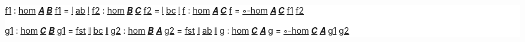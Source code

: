   <a id="1886" href="Homomorphisms.Isomorphisms.html#1886" class="Function">f1</a> <a id="1889" class="Symbol">:</a> <a id="1891" href="Homomorphisms.Basic.html#1962" class="Function">hom</a> <a id="1895" href="Homomorphisms.Isomorphisms.html#1844" class="Bound">𝑨</a> <a id="1897" href="Homomorphisms.Isomorphisms.html#1848" class="Bound">𝑩</a>
  <a id="1901" href="Homomorphisms.Isomorphisms.html#1886" class="Function">f1</a> <a id="1904" class="Symbol">=</a> <a id="1906" href="Overture.Preliminaries.html#13832" class="Function Operator">∣</a> <a id="1908" href="Homomorphisms.Isomorphisms.html#1854" class="Bound">ab</a> <a id="1911" href="Overture.Preliminaries.html#13832" class="Function Operator">∣</a>
  <a id="1915" href="Homomorphisms.Isomorphisms.html#1915" class="Function">f2</a> <a id="1918" class="Symbol">:</a> <a id="1920" href="Homomorphisms.Basic.html#1962" class="Function">hom</a> <a id="1924" href="Homomorphisms.Isomorphisms.html#1848" class="Bound">𝑩</a> <a id="1926" href="Homomorphisms.Isomorphisms.html#1851" class="Bound">𝑪</a>
  <a id="1930" href="Homomorphisms.Isomorphisms.html#1915" class="Function">f2</a> <a id="1933" class="Symbol">=</a> <a id="1935" href="Overture.Preliminaries.html#13832" class="Function Operator">∣</a> <a id="1937" href="Homomorphisms.Isomorphisms.html#1857" class="Bound">bc</a> <a id="1940" href="Overture.Preliminaries.html#13832" class="Function Operator">∣</a>
  <a id="1944" href="Homomorphisms.Isomorphisms.html#1944" class="Function">f</a> <a id="1946" class="Symbol">:</a> <a id="1948" href="Homomorphisms.Basic.html#1962" class="Function">hom</a> <a id="1952" href="Homomorphisms.Isomorphisms.html#1844" class="Bound">𝑨</a> <a id="1954" href="Homomorphisms.Isomorphisms.html#1851" class="Bound">𝑪</a>
  <a id="1958" href="Homomorphisms.Isomorphisms.html#1944" class="Function">f</a> <a id="1960" class="Symbol">=</a> <a id="1962" href="Homomorphisms.Noether.html#7294" class="Function">∘-hom</a> <a id="1968" href="Homomorphisms.Isomorphisms.html#1844" class="Bound">𝑨</a> <a id="1970" href="Homomorphisms.Isomorphisms.html#1851" class="Bound">𝑪</a> <a id="1972" href="Homomorphisms.Isomorphisms.html#1886" class="Function">f1</a> <a id="1975" href="Homomorphisms.Isomorphisms.html#1915" class="Function">f2</a>

  <a id="1981" href="Homomorphisms.Isomorphisms.html#1981" class="Function">g1</a> <a id="1984" class="Symbol">:</a> <a id="1986" href="Homomorphisms.Basic.html#1962" class="Function">hom</a> <a id="1990" href="Homomorphisms.Isomorphisms.html#1851" class="Bound">𝑪</a> <a id="1992" href="Homomorphisms.Isomorphisms.html#1848" class="Bound">𝑩</a>
  <a id="1996" href="Homomorphisms.Isomorphisms.html#1981" class="Function">g1</a> <a id="1999" class="Symbol">=</a> <a id="2001" href="Overture.Preliminaries.html#13836" class="Function">fst</a> <a id="2005" href="Overture.Preliminaries.html#13884" class="Function Operator">∥</a> <a id="2007" href="Homomorphisms.Isomorphisms.html#1857" class="Bound">bc</a> <a id="2010" href="Overture.Preliminaries.html#13884" class="Function Operator">∥</a>
  <a id="2014" href="Homomorphisms.Isomorphisms.html#2014" class="Function">g2</a> <a id="2017" class="Symbol">:</a> <a id="2019" href="Homomorphisms.Basic.html#1962" class="Function">hom</a> <a id="2023" href="Homomorphisms.Isomorphisms.html#1848" class="Bound">𝑩</a> <a id="2025" href="Homomorphisms.Isomorphisms.html#1844" class="Bound">𝑨</a>
  <a id="2029" href="Homomorphisms.Isomorphisms.html#2014" class="Function">g2</a> <a id="2032" class="Symbol">=</a> <a id="2034" href="Overture.Preliminaries.html#13836" class="Function">fst</a> <a id="2038" href="Overture.Preliminaries.html#13884" class="Function Operator">∥</a> <a id="2040" href="Homomorphisms.Isomorphisms.html#1854" class="Bound">ab</a> <a id="2043" href="Overture.Preliminaries.html#13884" class="Function Operator">∥</a>
  <a id="2047" href="Homomorphisms.Isomorphisms.html#2047" class="Function">g</a> <a id="2049" class="Symbol">:</a> <a id="2051" href="Homomorphisms.Basic.html#1962" class="Function">hom</a> <a id="2055" href="Homomorphisms.Isomorphisms.html#1851" class="Bound">𝑪</a> <a id="2057" href="Homomorphisms.Isomorphisms.html#1844" class="Bound">𝑨</a>
  <a id="2061" href="Homomorphisms.Isomorphisms.html#2047" class="Function">g</a> <a id="2063" class="Symbol">=</a> <a id="2065" href="Homomorphisms.Noether.html#7294" class="Function">∘-hom</a> <a id="2071" href="Homomorphisms.Isomorphisms.html#1851" class="Bound">𝑪</a> <a id="2073" href="Homomorphisms.Isomorphisms.html#1844" class="Bound">𝑨</a> <a id="2075" href="Homomorphisms.Isomorphisms.html#1981" class="Function">g1</a> <a id="2078" href="Homomorphisms.Isomorphisms.html#2014" class="Function">g2</a>
